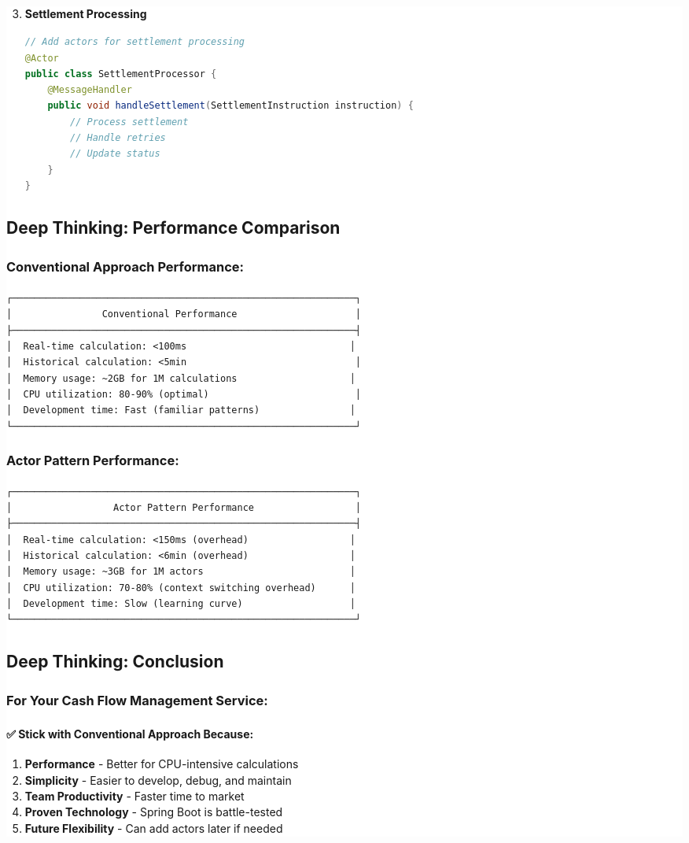 3. **Settlement Processing**
   ```java
   // Add actors for settlement processing
   @Actor
   public class SettlementProcessor {
       @MessageHandler
       public void handleSettlement(SettlementInstruction instruction) {
           // Process settlement
           // Handle retries
           // Update status
       }
   }
   ```

## **Deep Thinking: Performance Comparison**

### **Conventional Approach Performance:**
```
┌─────────────────────────────────────────────────────────────┐
│                Conventional Performance                     │
├─────────────────────────────────────────────────────────────┤
│  Real-time calculation: <100ms                             │
│  Historical calculation: <5min                              │
│  Memory usage: ~2GB for 1M calculations                    │
│  CPU utilization: 80-90% (optimal)                          │
│  Development time: Fast (familiar patterns)                │
└─────────────────────────────────────────────────────────────┘
```

### **Actor Pattern Performance:**
```
┌─────────────────────────────────────────────────────────────┐
│                  Actor Pattern Performance                  │
├─────────────────────────────────────────────────────────────┤
│  Real-time calculation: <150ms (overhead)                  │
│  Historical calculation: <6min (overhead)                  │
│  Memory usage: ~3GB for 1M actors                          │
│  CPU utilization: 70-80% (context switching overhead)      │
│  Development time: Slow (learning curve)                   │
└─────────────────────────────────────────────────────────────┘
```

## **Deep Thinking: Conclusion**

### **For Your Cash Flow Management Service:**

#### **✅ Stick with Conventional Approach Because:**

1. **Performance** - Better for CPU-intensive calculations
2. **Simplicity** - Easier to develop, debug, and maintain
3. **Team Productivity** - Faster time to market
4. **Proven Technology** - Spring Boot is battle-tested
5. **Future Flexibility** - Can add actors later if needed
